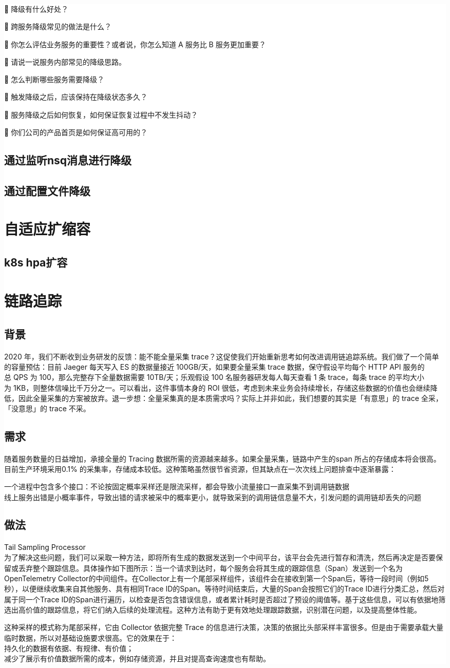 🤚 降级有什么好处？

🤚 跨服务降级常见的做法是什么？

🤚 你怎么评估业务服务的重要性？或者说，你怎么知道 A 服务比 B 服务更加重要？

🤚 请说一说服务内部常见的降级思路。

🤚 怎么判断哪些服务需要降级？

🤚 触发降级之后，应该保持在降级状态多久？

🤚 服务降级之后如何恢复，如何保证恢复过程中不发生抖动？

🤚 你们公司的产品首页是如何保证高可用的？


## 通过监听nsq消息进行降级

## 通过配置文件降级
# 自适应扩缩容
## k8s hpa扩容


# 链路追踪
## 背景
2020 年，我们不断收到业务研发的反馈：能不能全量采集 trace？这促使我们开始重新思考如何改进调用链追踪系统。我们做了一个简单的容量预估：目前 Jaeger 每天写入 ES 的数据量接近 100GB/天，如果要全量采集 trace 数据，保守假设平均每个 HTTP API 服务的总 QPS 为 100，那么完整存下全量数据需要 10TB/天；乐观假设 100 名服务器研发每人每天查看 1 条 trace，每条 trace 的平均大小为 1KB，则整体信噪比千万分之一。可以看出，这件事情本身的 ROI 很低，考虑到未来业务会持续增长，存储这些数据的价值也会继续降低，因此全量采集的方案被放弃。退一步想：全量采集真的是本质需求吗？实际上并非如此，我们想要的其实是「有意思」的 trace 全采，「没意思」的 trace 不采。

## 需求

随着服务数量的日益增加，承接全量的 Tracing 数据所需的资源越来越多。如果全量采集，链路中产生的span 所占的存储成本将会很高。目前生产环境采用0.1% 的采集率，存储成本较低。这种策略虽然很节省资源，但其缺点在一次次线上问题排查中逐渐暴露：  
  
一个进程中包含多个接口：不论按固定概率采样还是限流采样，都会导致小流量接口一直采集不到调用链数据  
线上服务出错是小概率事件，导致出错的请求被采中的概率更小，就导致采到的调用链信息量不大，引发问题的调用链却丢失的问题
## 做法
Tail Sampling Processor  
为了解决这些问题，我们可以采取一种方法，即将所有生成的数据发送到一个中间平台，该平台会先进行暂存和清洗，然后再决定是否要保留或丢弃整个跟踪信息。具体操作如下图所示：当一个请求到达时，每个服务会将其生成的跟踪信息（Span）发送到一个名为OpenTelemetry Collector的中间组件。在Collector上有一个尾部采样组件，该组件会在接收到第一个Span后，等待一段时间（例如5秒），以便继续收集来自其他服务、具有相同Trace ID的Span。等待时间结束后，大量的Span会按照它们的Trace ID进行分类汇总，然后对属于同一个Trace ID的Span进行遍历，以检查是否包含错误信息，或者累计耗时是否超过了预设的阈值等。基于这些信息，可以有依据地筛选出高价值的跟踪信息，将它们纳入后续的处理流程。这种方法有助于更有效地处理跟踪数据，识别潜在问题，以及提高整体性能。  
  
这种采样的模式称为尾部采样，它由 Collector 依据完整 Trace 的信息进行决策，决策的依据比头部采样丰富很多。但是由于需要承载大量临时数据，所以对基础设施要求很高。它的效果在于：  
持久化的数据有依据、有规律、有价值；  
减少了展示有价值数据所需的成本，例如存储资源，并且对提高查询速度也有帮助。  
